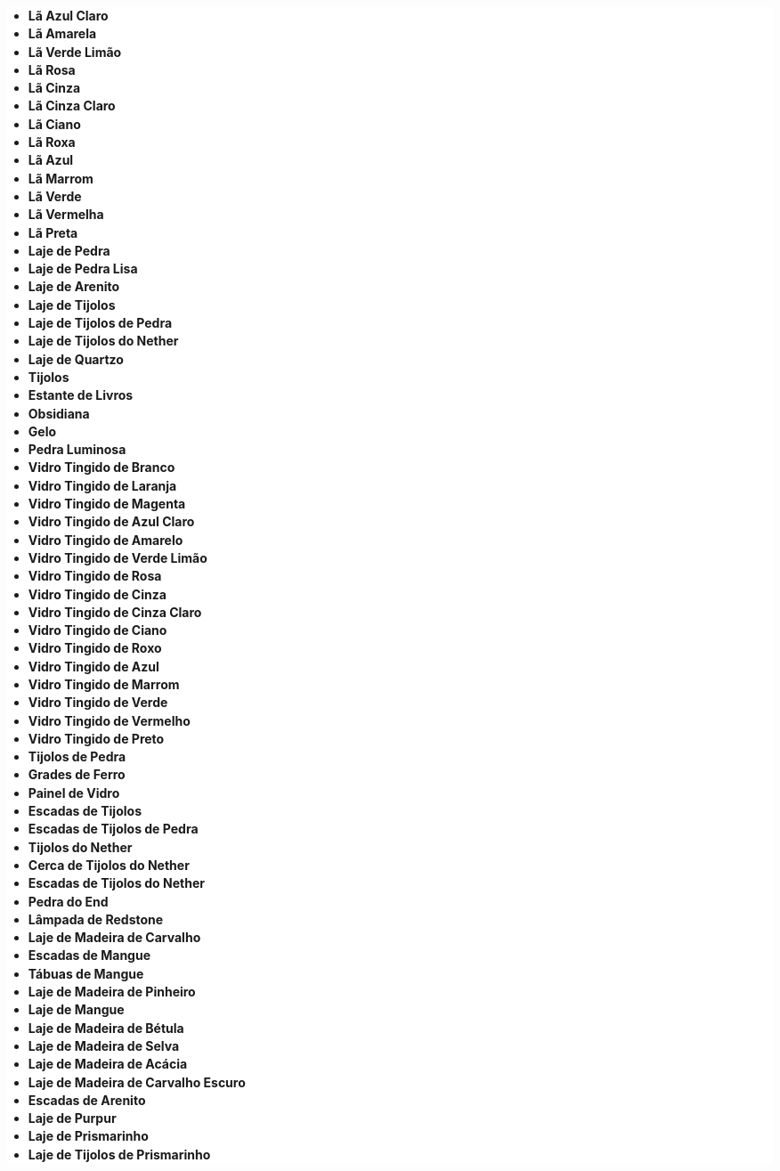 * **Lã Azul Claro**
* **Lã Amarela**
* **Lã Verde Limão**
* **Lã Rosa**
* **Lã Cinza**
* **Lã Cinza Claro**
* **Lã Ciano**
* **Lã Roxa**
* **Lã Azul**
* **Lã Marrom**
* **Lã Verde**
* **Lã Vermelha**
* **Lã Preta**
* **Laje de Pedra**
* **Laje de Pedra Lisa**
* **Laje de Arenito**
* **Laje de Tijolos**
* **Laje de Tijolos de Pedra**
* **Laje de Tijolos do Nether**
* **Laje de Quartzo**
* **Tijolos**
* **Estante de Livros**
* **Obsidiana**
* **Gelo**
* **Pedra Luminosa**
* **Vidro Tingido de Branco**
* **Vidro Tingido de Laranja**
* **Vidro Tingido de Magenta**
* **Vidro Tingido de Azul Claro**
* **Vidro Tingido de Amarelo**
* **Vidro Tingido de Verde Limão**
* **Vidro Tingido de Rosa**
* **Vidro Tingido de Cinza**
* **Vidro Tingido de Cinza Claro**
* **Vidro Tingido de Ciano**
* **Vidro Tingido de Roxo**
* **Vidro Tingido de Azul**
* **Vidro Tingido de Marrom**
* **Vidro Tingido de Verde**
* **Vidro Tingido de Vermelho**
* **Vidro Tingido de Preto**
* **Tijolos de Pedra**
* **Grades de Ferro**
* **Painel de Vidro**
* **Escadas de Tijolos**
* **Escadas de Tijolos de Pedra**
* **Tijolos do Nether**
* **Cerca de Tijolos do Nether**
* **Escadas de Tijolos do Nether**
* **Pedra do End**
* **Lâmpada de Redstone**
* **Laje de Madeira de Carvalho**
* **Escadas de Mangue**
* **Tábuas de Mangue**
* **Laje de Madeira de Pinheiro**
* **Laje de Mangue**
* **Laje de Madeira de Bétula**
* **Laje de Madeira de Selva**
* **Laje de Madeira de Acácia**
* **Laje de Madeira de Carvalho Escuro**
* **Escadas de Arenito**
* **Laje de Purpur**
* **Laje de Prismarinho**
* **Laje de Tijolos de Prismarinho**